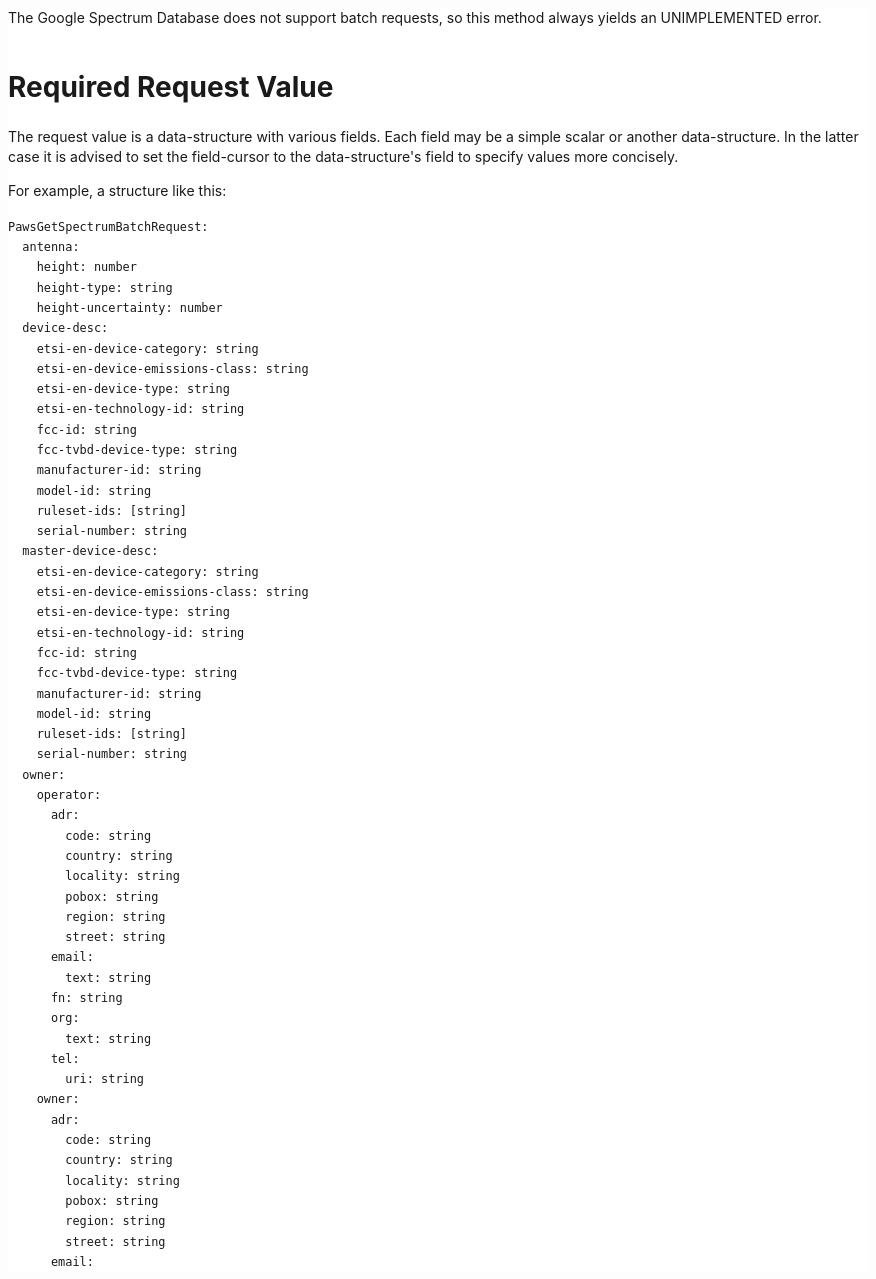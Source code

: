 The Google Spectrum Database does not support batch requests, so this method always yields an UNIMPLEMENTED error.
# Required Request Value

The request value is a data-structure with various fields. Each field may be a simple scalar or another data-structure.
In the latter case it is advised to set the field-cursor to the data-structure's field to specify values more concisely.

For example, a structure like this:
```
PawsGetSpectrumBatchRequest:
  antenna:
    height: number
    height-type: string
    height-uncertainty: number
  device-desc:
    etsi-en-device-category: string
    etsi-en-device-emissions-class: string
    etsi-en-device-type: string
    etsi-en-technology-id: string
    fcc-id: string
    fcc-tvbd-device-type: string
    manufacturer-id: string
    model-id: string
    ruleset-ids: [string]
    serial-number: string
  master-device-desc:
    etsi-en-device-category: string
    etsi-en-device-emissions-class: string
    etsi-en-device-type: string
    etsi-en-technology-id: string
    fcc-id: string
    fcc-tvbd-device-type: string
    manufacturer-id: string
    model-id: string
    ruleset-ids: [string]
    serial-number: string
  owner:
    operator:
      adr:
        code: string
        country: string
        locality: string
        pobox: string
        region: string
        street: string
      email:
        text: string
      fn: string
      org:
        text: string
      tel:
        uri: string
    owner:
      adr:
        code: string
        country: string
        locality: string
        pobox: string
        region: string
        street: string
      email:
```